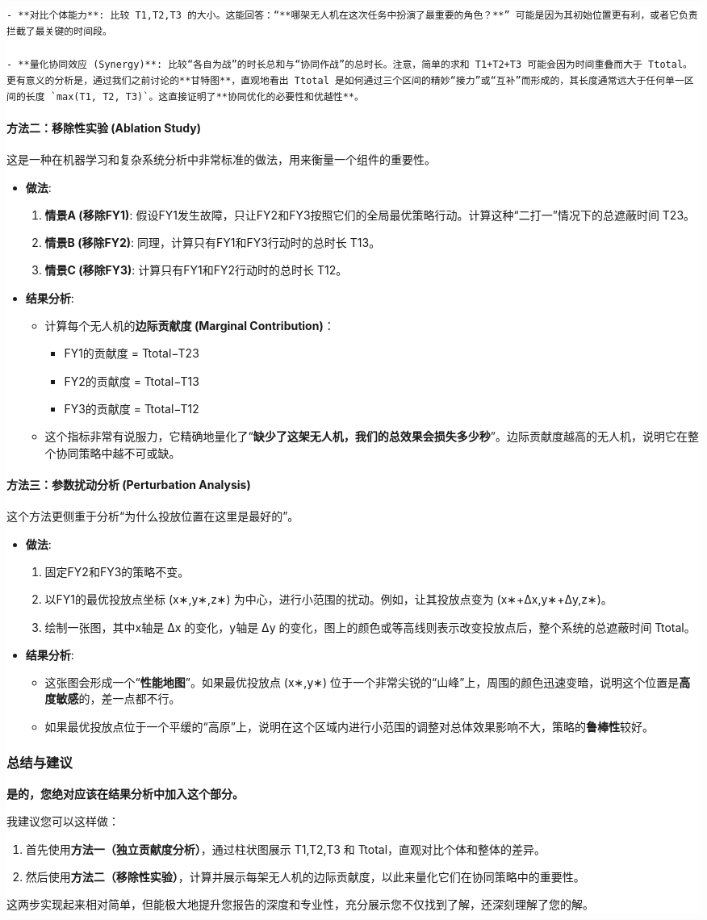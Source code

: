     - **对比个体能力**: 比较 T1​,T2​,T3​ 的大小。这能回答：“**哪架无人机在这次任务中扮演了最重要的角色？**” 可能是因为其初始位置更有利，或者它负责拦截了最关键的时间段。
        
    - **量化协同效应 (Synergy)**: 比较“各自为战”的时长总和与“协同作战”的总时长。注意，简单的求和 T1​+T2​+T3​ 可能会因为时间重叠而大于 Ttotal​。更有意义的分析是，通过我们之前讨论的**甘特图**，直观地看出 Ttotal​ 是如何通过三个区间的精妙“接力”或“互补”而形成的，其长度通常远大于任何单一区间的长度 `max(T1, T2, T3)`。这直接证明了**协同优化的必要性和优越性**。
        

#### 方法二：移除性实验 (Ablation Study)

这是一种在机器学习和复杂系统分析中非常标准的做法，用来衡量一个组件的重要性。

- **做法**:
    
    1. **情景A (移除FY1)**: 假设FY1发生故障，只让FY2和FY3按照它们的全局最优策略行动。计算这种“二打一”情况下的总遮蔽时间 T23​。
        
    2. **情景B (移除FY2)**: 同理，计算只有FY1和FY3行动时的总时长 T13​。
        
    3. **情景C (移除FY3)**: 计算只有FY1和FY2行动时的总时长 T12​。
        
- **结果分析**:
    
    - 计算每个无人机的**边际贡献度 (Marginal Contribution)**：
        
        - FY1的贡献度 = Ttotal​−T23​
            
        - FY2的贡献度 = Ttotal​−T13​
            
        - FY3的贡献度 = Ttotal​−T12​
            
    - 这个指标非常有说服力，它精确地量化了“**缺少了这架无人机，我们的总效果会损失多少秒**”。边际贡献度越高的无人机，说明它在整个协同策略中越不可或缺。
        

#### 方法三：参数扰动分析 (Perturbation Analysis)

这个方法更侧重于分析“为什么投放位置在这里是最好的”。

- **做法**:
    
    1. 固定FY2和FY3的策略不变。
        
    2. 以FY1的最优投放点坐标 (x∗,y∗,z∗) 为中心，进行小范围的扰动。例如，让其投放点变为 (x∗+Δx,y∗+Δy,z∗)。
        
    3. 绘制一张图，其中x轴是 Δx 的变化，y轴是 Δy 的变化，图上的颜色或等高线则表示改变投放点后，整个系统的总遮蔽时间 Ttotal​。
        
- **结果分析**:
    
    - 这张图会形成一个“**性能地图**”。如果最优投放点 (x∗,y∗) 位于一个非常尖锐的“山峰”上，周围的颜色迅速变暗，说明这个位置是**高度敏感**的，差一点都不行。
        
    - 如果最优投放点位于一个平缓的“高原”上，说明在这个区域内进行小范围的调整对总体效果影响不大，策略的**鲁棒性**较好。
        

### 总结与建议

**是的，您绝对应该在结果分析中加入这个部分。**

我建议您可以这样做：

1. 首先使用**方法一（独立贡献度分析）**，通过柱状图展示 T1​,T2​,T3​ 和 Ttotal​，直观对比个体和整体的差异。
    
2. 然后使用**方法二（移除性实验）**，计算并展示每架无人机的边际贡献度，以此来量化它们在协同策略中的重要性。
    

这两步实现起来相对简单，但能极大地提升您报告的深度和专业性，充分展示您不仅找到了解，还深刻理解了您的解。
